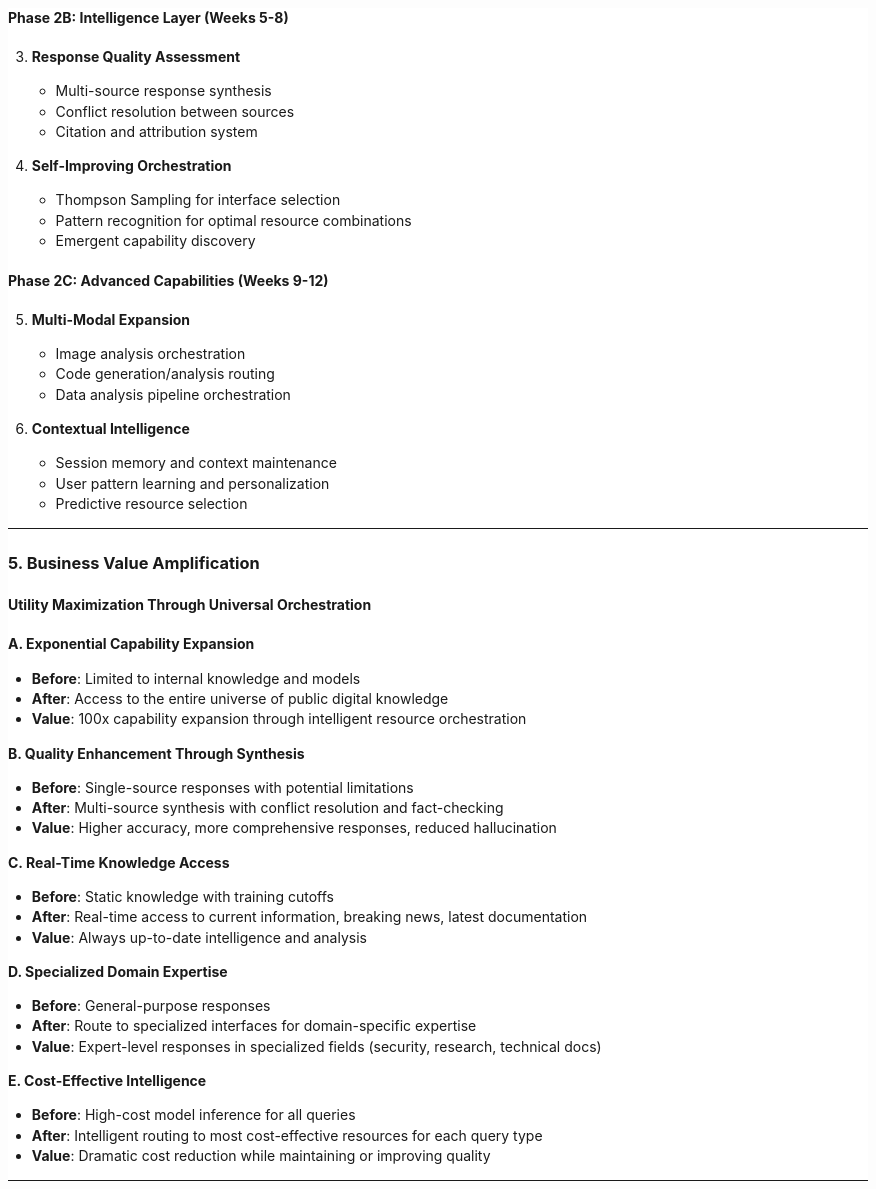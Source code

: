 #### **Phase 2B: Intelligence Layer (Weeks 5-8)**
3. **Response Quality Assessment**
   - Multi-source response synthesis
   - Conflict resolution between sources
   - Citation and attribution system

4. **Self-Improving Orchestration**
   - Thompson Sampling for interface selection
   - Pattern recognition for optimal resource combinations
   - Emergent capability discovery

#### **Phase 2C: Advanced Capabilities (Weeks 9-12)**
5. **Multi-Modal Expansion**
   - Image analysis orchestration
   - Code generation/analysis routing
   - Data analysis pipeline orchestration

6. **Contextual Intelligence**
   - Session memory and context maintenance
   - User pattern learning and personalization
   - Predictive resource selection

---

### 5. Business Value Amplification

#### **Utility Maximization Through Universal Orchestration**

**A. Exponential Capability Expansion**
- **Before**: Limited to internal knowledge and models
- **After**: Access to the entire universe of public digital knowledge
- **Value**: 100x capability expansion through intelligent resource orchestration

**B. Quality Enhancement Through Synthesis**
- **Before**: Single-source responses with potential limitations
- **After**: Multi-source synthesis with conflict resolution and fact-checking
- **Value**: Higher accuracy, more comprehensive responses, reduced hallucination

**C. Real-Time Knowledge Access**
- **Before**: Static knowledge with training cutoffs
- **After**: Real-time access to current information, breaking news, latest documentation
- **Value**: Always up-to-date intelligence and analysis

**D. Specialized Domain Expertise**
- **Before**: General-purpose responses
- **After**: Route to specialized interfaces for domain-specific expertise
- **Value**: Expert-level responses in specialized fields (security, research, technical docs)

**E. Cost-Effective Intelligence**
- **Before**: High-cost model inference for all queries
- **After**: Intelligent routing to most cost-effective resources for each query type
- **Value**: Dramatic cost reduction while maintaining or improving quality

---